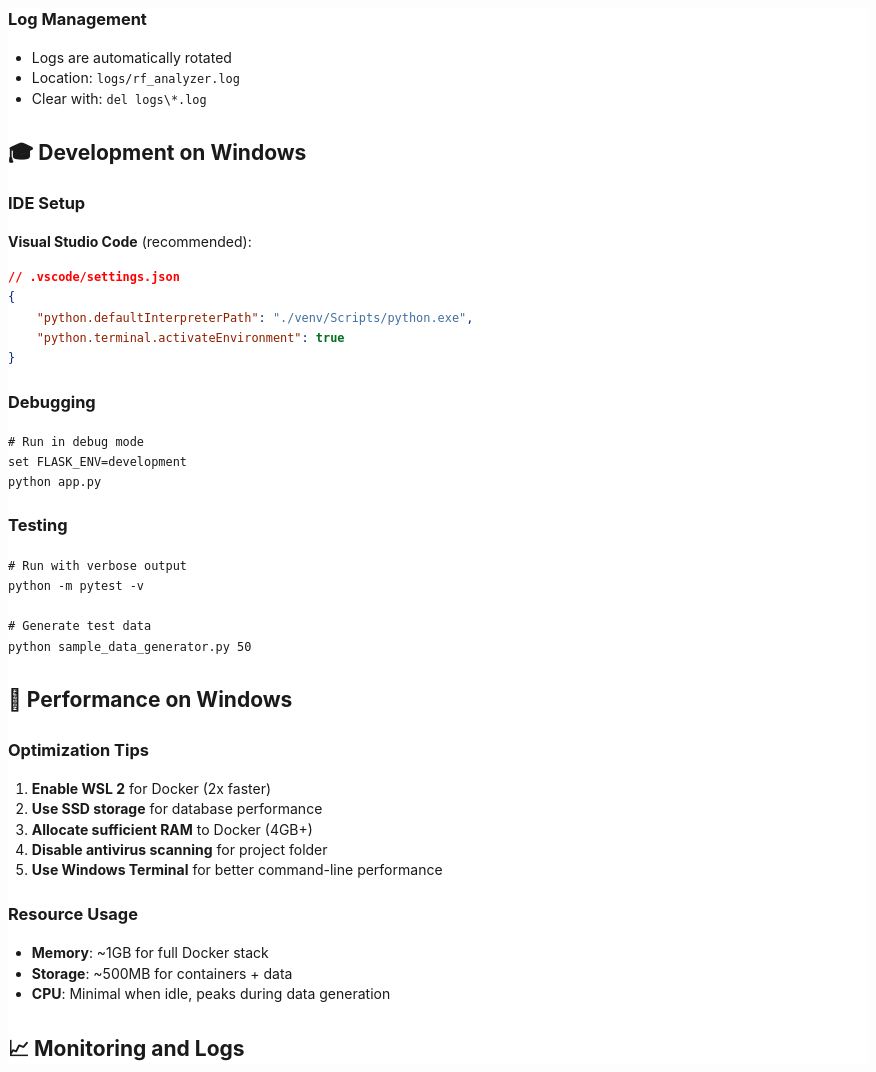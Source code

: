 ### Log Management
- Logs are automatically rotated
- Location: `logs/rf_analyzer.log`
- Clear with: `del logs\*.log`

## 🎓 Development on Windows

### IDE Setup
**Visual Studio Code** (recommended):
```json
// .vscode/settings.json
{
    "python.defaultInterpreterPath": "./venv/Scripts/python.exe",
    "python.terminal.activateEnvironment": true
}
```

### Debugging
```batch
# Run in debug mode
set FLASK_ENV=development
python app.py
```

### Testing
```batch
# Run with verbose output
python -m pytest -v

# Generate test data
python sample_data_generator.py 50
```

## 🚀 Performance on Windows

### Optimization Tips
1. **Enable WSL 2** for Docker (2x faster)
2. **Use SSD storage** for database performance
3. **Allocate sufficient RAM** to Docker (4GB+)
4. **Disable antivirus scanning** for project folder
5. **Use Windows Terminal** for better command-line performance

### Resource Usage
- **Memory**: ~1GB for full Docker stack
- **Storage**: ~500MB for containers + data
- **CPU**: Minimal when idle, peaks during data generation

## 📈 Monitoring and Logs
